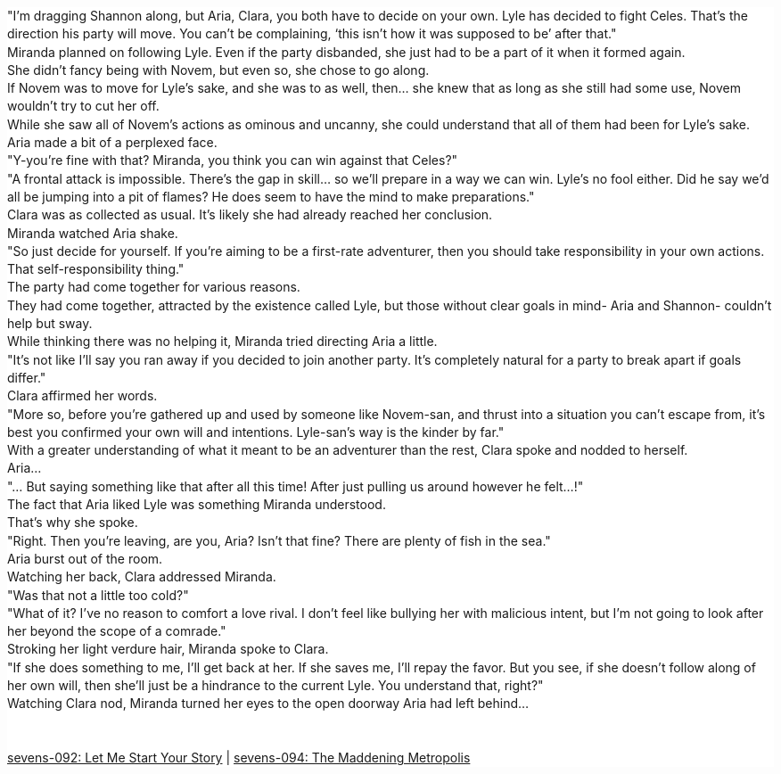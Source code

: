 "I’m dragging Shannon along, but Aria, Clara, you both have to decide on your own. Lyle has decided to fight Celes. That’s the direction his party will move. You can’t be complaining, ‘this isn’t how it was supposed to be’ after that."<br/>
Miranda planned on following Lyle. Even if the party disbanded, she just had to be a part of it when it formed again.<br/>
She didn’t fancy being with Novem, but even so, she chose to go along.<br/>
If Novem was to move for Lyle’s sake, and she was to as well, then… she knew that as long as she still had some use, Novem wouldn’t try to cut her off.<br/>
While she saw all of Novem’s actions as ominous and uncanny, she could understand that all of them had been for Lyle’s sake.<br/>
Aria made a bit of a perplexed face.<br/>
"Y-you’re fine with that? Miranda, you think you can win against that Celes?"<br/>
"A frontal attack is impossible. There’s the gap in skill… so we’ll prepare in a way we can win. Lyle’s no fool either. Did he say we’d all be jumping into a pit of flames? He does seem to have the mind to make preparations."<br/>
Clara was as collected as usual. It’s likely she had already reached her conclusion.<br/>
Miranda watched Aria shake.<br/>
"So just decide for yourself. If you’re aiming to be a first-rate adventurer, then you should take responsibility in your own actions. That self-responsibility thing."<br/>
The party had come together for various reasons.<br/>
They had come together, attracted by the existence called Lyle, but those without clear goals in mind- Aria and Shannon- couldn’t help but sway.<br/>
While thinking there was no helping it, Miranda tried directing Aria a little.<br/>
"It’s not like I’ll say you ran away if you decided to join another party. It’s completely natural for a party to break apart if goals differ."<br/>
Clara affirmed her words.<br/>
"More so, before you’re gathered up and used by someone like Novem-san, and thrust into a situation you can’t escape from, it’s best you confirmed your own will and intentions. Lyle-san’s way is the kinder by far."<br/>
With a greater understanding of what it meant to be an adventurer than the rest, Clara spoke and nodded to herself.<br/>
Aria…<br/>
"… But saying something like that after all this time! After just pulling us around however he felt…!"<br/>
The fact that Aria liked Lyle was something Miranda understood.<br/>
That’s why she spoke.<br/>
"Right. Then you’re leaving, are you, Aria? Isn’t that fine? There are plenty of fish in the sea."<br/>
Aria burst out of the room.<br/>
Watching her back, Clara addressed Miranda.<br/>
"Was that not a little too cold?"<br/>
"What of it? I’ve no reason to comfort a love rival. I don’t feel like bullying her with malicious intent, but I’m not going to look after her beyond the scope of a comrade."<br/>
Stroking her light verdure hair, Miranda spoke to Clara.<br/>
"If she does something to me, I’ll get back at her. If she saves me, I’ll repay the favor. But you see, if she doesn’t follow along of her own will, then she’ll just be a hindrance to the current Lyle. You understand that, right?"<br/>
Watching Clara nod, Miranda turned her eyes to the open doorway Aria had left behind…<br/>
 <br/>
 <br/>
[sevens-092: Let Me Start Your Story](./sevens-092-let-me-start-your-story.md) | [sevens-094: The Maddening Metropolis](./sevens-094-the-maddening-metropolis.md) <br/>

